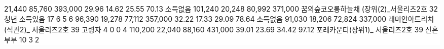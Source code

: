 <td>21,440</td>
<td>85,760</td>
<td>393,000</td>
<td rowspan="2">29.96</td>
<td rowspan="2">14.62</td>
<td rowspan="2">25.55</td>
<td rowspan="2">70.13</td>
</tr>
<tr>
<td>소득없음</td>
<td>101,240</td>
<td>20,248</td>
<td>80,992</td>
<td>371,000</td>
</tr>
<tr>
<td rowspan="2">꿈의숲코오롱하늘채 (장위(2)_서울리츠2호</td>
<td rowspan="2">32</td>
<td rowspan="2">청년</td>
<td>소득있음</td>
<td rowspan="2">17</td>
<td rowspan="2">6</td>
<td rowspan="2">5</td>
<td rowspan="2">6</td>
<td>96,390</td>
<td>19,278</td>
<td>77,112</td>
<td>357,000</td>
<td rowspan="2">32.22</td>
<td rowspan="2">17.33</td>
<td rowspan="2">29.09</td>
<td rowspan="2">78.64</td>
</tr>
<tr>
<td>소득없음</td>
<td>91,030</td>
<td>18,206</td>
<td>72,824</td>
<td>337,000</td>
</tr>
<tr>
<td>래미안아트리치 (석관2)_ 서울리츠2호</td>
<td>39</td>
<td colspan="2">고령자</td>
<td>4</td>
<td>0</td>
<td>0</td>
<td>4</td>
<td>110,200</td>
<td>22,040</td>
<td>88,160</td>
<td>431,000</td>
<td>39.01</td>
<td>23.69</td>
<td>34.42</td>
<td>97.12</td>
</tr>
<tr>
<td>포레카운티(장위1)_ 서울리츠2호</td>
<td>39</td>
<td colspan="2">신혼부부</td>
<td>10</td>
<td>3</td>
<td>2</td>